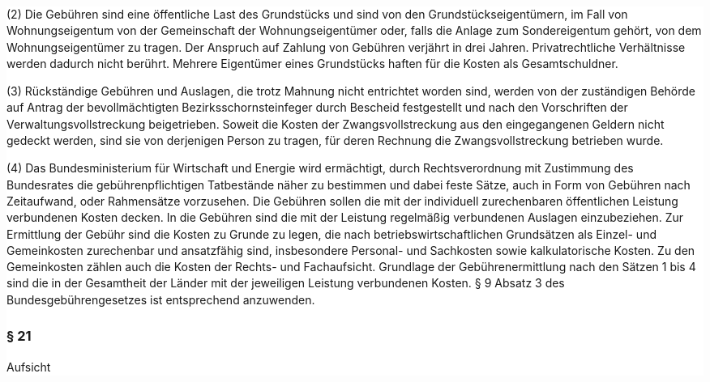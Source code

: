 </div>

<div class="jurAbsatz">

(2) Die Gebühren sind eine öffentliche Last des Grundstücks und sind von
den Grundstückseigentümern, im Fall von Wohnungseigentum von der
Gemeinschaft der Wohnungseigentümer oder, falls die Anlage zum
Sondereigentum gehört, von dem Wohnungseigentümer zu tragen. Der
Anspruch auf Zahlung von Gebühren verjährt in drei Jahren.
Privatrechtliche Verhältnisse werden dadurch nicht berührt. Mehrere
Eigentümer eines Grundstücks haften für die Kosten als Gesamtschuldner.

</div>

<div class="jurAbsatz">

(3) Rückständige Gebühren und Auslagen, die trotz Mahnung nicht
entrichtet worden sind, werden von der zuständigen Behörde auf Antrag
der bevollmächtigten Bezirksschornsteinfeger durch Bescheid festgestellt
und nach den Vorschriften der Verwaltungsvollstreckung beigetrieben.
Soweit die Kosten der Zwangsvollstreckung aus den eingegangenen Geldern
nicht gedeckt werden, sind sie von derjenigen Person zu tragen, für
deren Rechnung die Zwangsvollstreckung betrieben wurde.

</div>

<div class="jurAbsatz">

(4) Das Bundesministerium für Wirtschaft und Energie wird ermächtigt,
durch Rechtsverordnung mit Zustimmung des Bundesrates die
gebührenpflichtigen Tatbestände näher zu bestimmen und dabei feste
Sätze, auch in Form von Gebühren nach Zeitaufwand, oder Rahmensätze
vorzusehen. Die Gebühren sollen die mit der individuell zurechenbaren
öffentlichen Leistung verbundenen Kosten decken. In die Gebühren sind
die mit der Leistung regelmäßig verbundenen Auslagen einzubeziehen. Zur
Ermittlung der Gebühr sind die Kosten zu Grunde zu legen, die nach
betriebswirtschaftlichen Grundsätzen als Einzel- und Gemeinkosten
zurechenbar und ansatzfähig sind, insbesondere Personal- und Sachkosten
sowie kalkulatorische Kosten. Zu den Gemeinkosten zählen auch die Kosten
der Rechts- und Fachaufsicht. Grundlage der Gebührenermittlung nach den
Sätzen 1 bis 4 sind die in der Gesamtheit der Länder mit der jeweiligen
Leistung verbundenen Kosten. § 9 Absatz 3 des Bundesgebührengesetzes ist
entsprechend anzuwenden.

</div>

</div>

</div>

</div>

<span id="BJNR224210008BJNE002203123.html"></span>

### § 21  
Aufsicht
